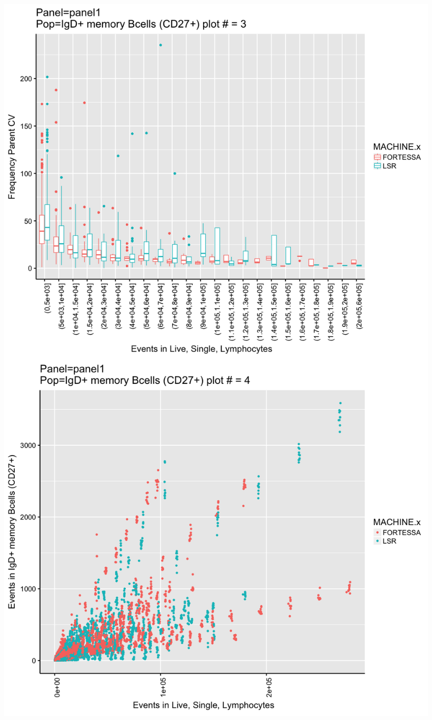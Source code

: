![](Insilico_V10_V3_text_files/figure-html/unnamed-chunk-3-63.png)![](Insilico_V10_V3_text_files/figure-html/unnamed-chunk-3-64.png)